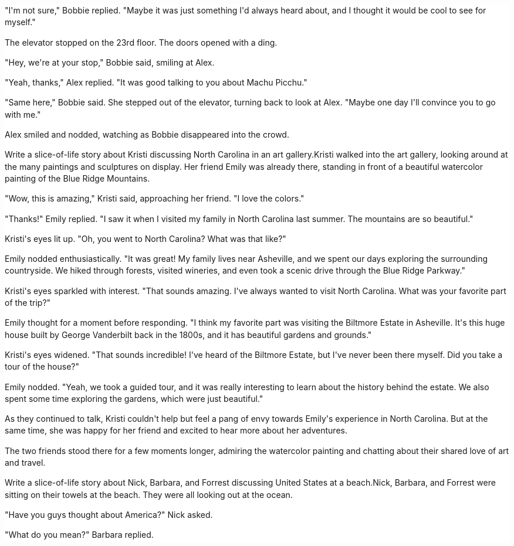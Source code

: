"I'm not sure," Bobbie replied. "Maybe it was just something I'd always heard about, and I thought it would be cool to see for myself."

The elevator stopped on the 23rd floor. The doors opened with a ding.

"Hey, we're at your stop," Bobbie said, smiling at Alex.

"Yeah, thanks," Alex replied. "It was good talking to you about Machu Picchu."

"Same here," Bobbie said. She stepped out of the elevator, turning back to look at Alex. "Maybe one day I'll convince you to go with me."

Alex smiled and nodded, watching as Bobbie disappeared into the crowd.
<end>

Write a slice-of-life story about Kristi discussing North Carolina in an art gallery.<start>Kristi walked into the art gallery, looking around at the many paintings and sculptures on display. Her friend Emily was already there, standing in front of a beautiful watercolor painting of the Blue Ridge Mountains.

"Wow, this is amazing," Kristi said, approaching her friend. "I love the colors."

"Thanks!" Emily replied. "I saw it when I visited my family in North Carolina last summer. The mountains are so beautiful."

Kristi's eyes lit up. "Oh, you went to North Carolina? What was that like?"

Emily nodded enthusiastically. "It was great! My family lives near Asheville, and we spent our days exploring the surrounding countryside. We hiked through forests, visited wineries, and even took a scenic drive through the Blue Ridge Parkway."

Kristi's eyes sparkled with interest. "That sounds amazing. I've always wanted to visit North Carolina. What was your favorite part of the trip?"

Emily thought for a moment before responding. "I think my favorite part was visiting the Biltmore Estate in Asheville. It's this huge house built by George Vanderbilt back in the 1800s, and it has beautiful gardens and grounds."

Kristi's eyes widened. "That sounds incredible! I've heard of the Biltmore Estate, but I've never been there myself. Did you take a tour of the house?"

Emily nodded. "Yeah, we took a guided tour, and it was really interesting to learn about the history behind the estate. We also spent some time exploring the gardens, which were just beautiful."

As they continued to talk, Kristi couldn't help but feel a pang of envy towards Emily's experience in North Carolina. But at the same time, she was happy for her friend and excited to hear more about her adventures.

The two friends stood there for a few moments longer, admiring the watercolor painting and chatting about their shared love of art and travel.
<end>

Write a slice-of-life story about Nick, Barbara, and Forrest discussing United States at a beach.<start>Nick, Barbara, and Forrest were sitting on their towels at the beach. They were all looking out at the ocean.

"Have you guys thought about America?" Nick asked.

"What do you mean?" Barbara replied.
